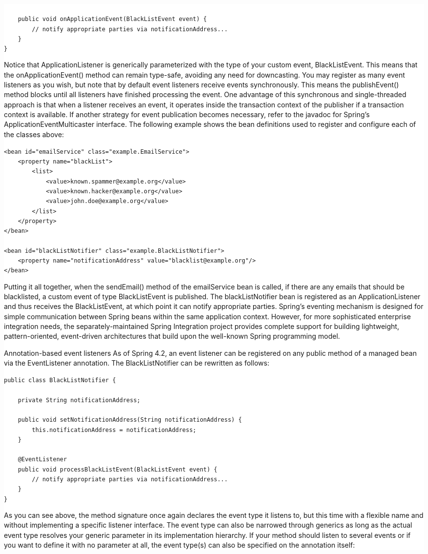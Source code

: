 ```

    public void onApplicationEvent(BlackListEvent event) {
        // notify appropriate parties via notificationAddress...
    }
}
```
Notice that ApplicationListener is generically parameterized with the type of your custom event, BlackListEvent. This means that the onApplicationEvent() method can remain type-safe, avoiding any need for downcasting. You may register as many event listeners as you wish, but note that by default event listeners receive events synchronously. This means the publishEvent() method blocks until all listeners have finished processing the event. One advantage of this synchronous and single-threaded approach is that when a listener receives an event, it operates inside the transaction context of the publisher if a transaction context is available. If another strategy for event publication becomes necessary, refer to the javadoc for Spring’s ApplicationEventMulticaster interface.
The following example shows the bean definitions used to register and configure each of the classes above:
```
<bean id="emailService" class="example.EmailService">
    <property name="blackList">
        <list>
            <value>known.spammer@example.org</value>
            <value>known.hacker@example.org</value>
            <value>john.doe@example.org</value>
        </list>
    </property>
</bean>

<bean id="blackListNotifier" class="example.BlackListNotifier">
    <property name="notificationAddress" value="blacklist@example.org"/>
</bean>
```
Putting it all together, when the sendEmail() method of the emailService bean is called, if there are any emails that should be blacklisted, a custom event of type BlackListEvent is published. The blackListNotifier bean is registered as an ApplicationListener and thus receives the BlackListEvent, at which point it can notify appropriate parties.
Spring’s eventing mechanism is designed for simple communication between Spring beans within the same application context. However, for more sophisticated enterprise integration needs, the separately-maintained Spring Integration project provides complete support for building lightweight, pattern-oriented, event-driven architectures that build upon the well-known Spring programming model.

Annotation-based event listeners
As of Spring 4.2, an event listener can be registered on any public method of a managed bean via the EventListener annotation. The BlackListNotifier can be rewritten as follows:
```
public class BlackListNotifier {

    private String notificationAddress;

    public void setNotificationAddress(String notificationAddress) {
        this.notificationAddress = notificationAddress;
    }

    @EventListener
    public void processBlackListEvent(BlackListEvent event) {
        // notify appropriate parties via notificationAddress...
    }
}
```
As you can see above, the method signature once again declares the event type it listens to, but this time with a flexible name and without implementing a specific listener interface. The event type can also be narrowed through generics as long as the actual event type resolves your generic parameter in its implementation hierarchy.
If your method should listen to several events or if you want to define it with no parameter at all, the event type(s) can also be specified on the annotation itself: